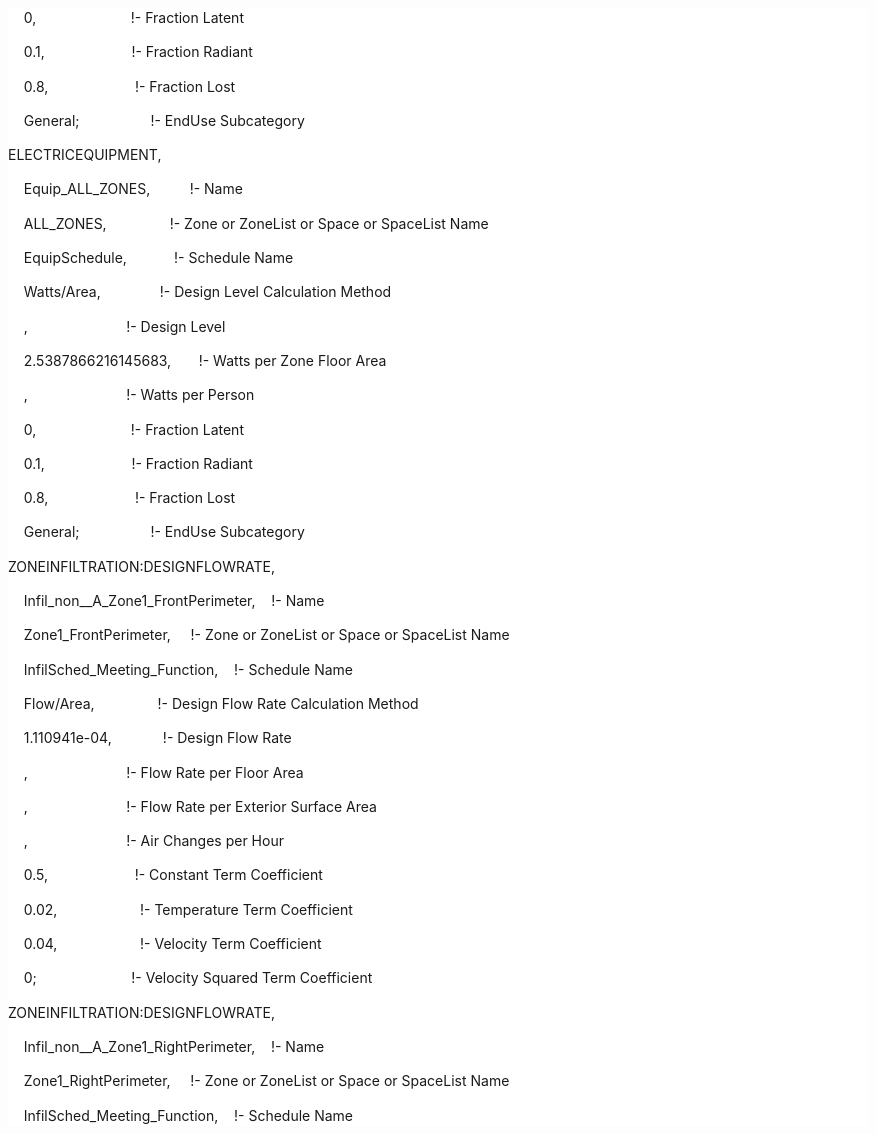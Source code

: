    0,                        !- Fraction Latent

    0.1,                      !- Fraction Radiant

    0.8,                      !- Fraction Lost

    General;                  !- EndUse Subcategory

ELECTRICEQUIPMENT,

    Equip_ALL_ZONES,          !- Name

    ALL_ZONES,                !- Zone or ZoneList or Space or SpaceList Name

    EquipSchedule,            !- Schedule Name

    Watts/Area,               !- Design Level Calculation Method

    ,                         !- Design Level

    2.5387866216145683,       !- Watts per Zone Floor Area

    ,                         !- Watts per Person

    0,                        !- Fraction Latent

    0.1,                      !- Fraction Radiant

    0.8,                      !- Fraction Lost

    General;                  !- EndUse Subcategory

ZONEINFILTRATION:DESIGNFLOWRATE,

    Infil_non__A_Zone1_FrontPerimeter,    !- Name

    Zone1_FrontPerimeter,     !- Zone or ZoneList or Space or SpaceList Name

    InfilSched_Meeting_Function,    !- Schedule Name

    Flow/Area,                !- Design Flow Rate Calculation Method

    1.110941e-04,             !- Design Flow Rate

    ,                         !- Flow Rate per Floor Area

    ,                         !- Flow Rate per Exterior Surface Area

    ,                         !- Air Changes per Hour

    0.5,                      !- Constant Term Coefficient

    0.02,                     !- Temperature Term Coefficient

    0.04,                     !- Velocity Term Coefficient

    0;                        !- Velocity Squared Term Coefficient

ZONEINFILTRATION:DESIGNFLOWRATE,

    Infil_non__A_Zone1_RightPerimeter,    !- Name

    Zone1_RightPerimeter,     !- Zone or ZoneList or Space or SpaceList Name

    InfilSched_Meeting_Function,    !- Schedule Name
